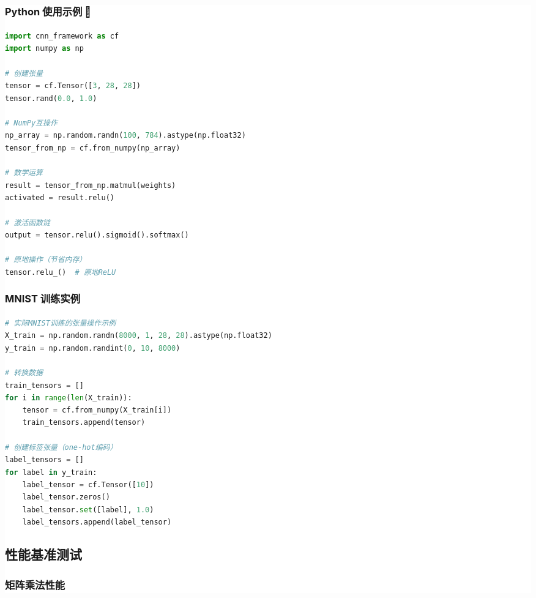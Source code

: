 ### Python 使用示例 🐍

```python
import cnn_framework as cf
import numpy as np

# 创建张量
tensor = cf.Tensor([3, 28, 28])
tensor.rand(0.0, 1.0)

# NumPy互操作
np_array = np.random.randn(100, 784).astype(np.float32)
tensor_from_np = cf.from_numpy(np_array)

# 数学运算
result = tensor_from_np.matmul(weights)
activated = result.relu()

# 激活函数链
output = tensor.relu().sigmoid().softmax()

# 原地操作（节省内存）
tensor.relu_()  # 原地ReLU
```

### MNIST 训练实例

```python
# 实际MNIST训练的张量操作示例
X_train = np.random.randn(8000, 1, 28, 28).astype(np.float32)
y_train = np.random.randint(0, 10, 8000)

# 转换数据
train_tensors = []
for i in range(len(X_train)):
    tensor = cf.from_numpy(X_train[i])
    train_tensors.append(tensor)

# 创建标签张量（one-hot编码）
label_tensors = []
for label in y_train:
    label_tensor = cf.Tensor([10])
    label_tensor.zeros()
    label_tensor.set([label], 1.0)
    label_tensors.append(label_tensor)
```

## 性能基准测试

### 矩阵乘法性能
